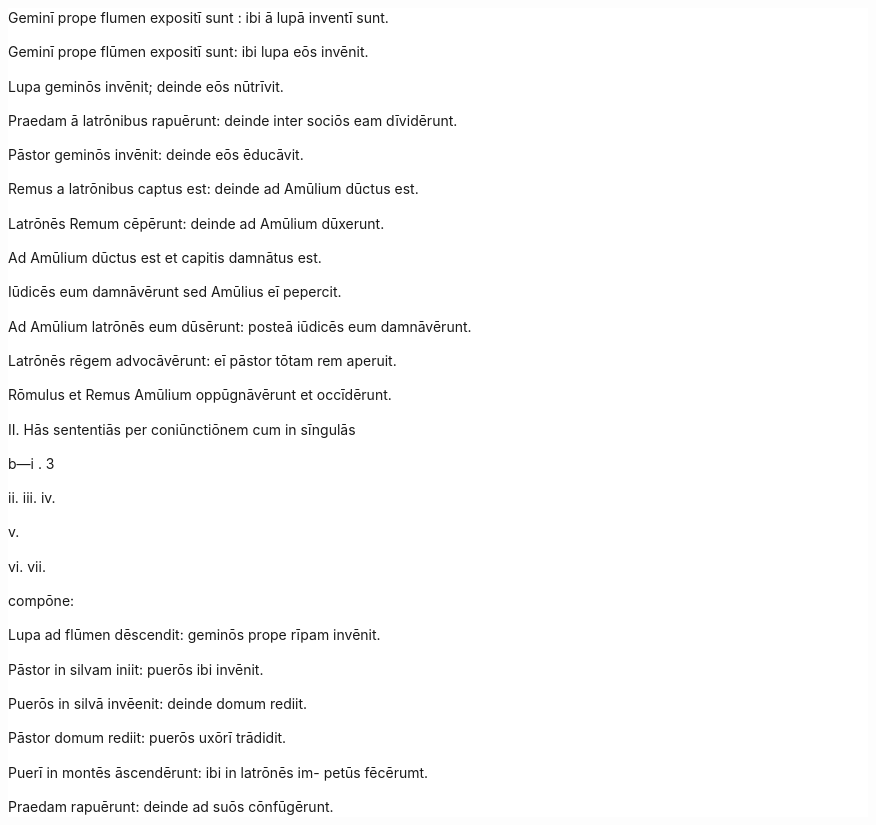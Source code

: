 Geminī prope flumen expositī sunt : ibi ā lupā
inventī sunt.

Geminī prope flūmen expositī sunt: ibi lupa eōs
invēnit.

Lupa geminōs invēnit; deinde eōs nūtrīvit.

Praedam ā latrōnibus rapuērunt: deinde inter sociōs
eam dīvidērunt.

Pāstor geminōs invēnit: deinde eōs ēducāvit.

Remus a latrōnibus captus est: deinde ad Amūlium
dūctus est.

Latrōnēs Remum cēpērunt: deinde ad Amūlium
dūxerunt.

Ad Amūlium dūctus est et capitis damnātus est.

Iūdicēs eum damnāvērunt sed Amūlius eī pepercit.

Ad Amūlium latrōnēs eum dūsērunt: posteā iūdicēs
eum damnāvērunt.

Latrōnēs rēgem advocāvērunt: eī pāstor tōtam rem
aperuit.

Rōmulus et Remus Amūlium oppūgnāvērunt et
occīdērunt.

II. Hās sententiās per coniūnctiōnem cum in sīngulās

b—i .
3

ii.
iii.
iv.

v.

vi.
vii.

compōne:

Lupa ad flūmen dēscendit: geminōs prope rīpam
invēnit.

Pāstor in silvam iniit: puerōs ibi invēnit.

Puerōs in silvā invēenit: deinde domum rediit.

Pāstor domum rediit: puerōs uxōrī trādidit.

Puerī in montēs āscendērunt: ibi in latrōnēs im-
petūs fēcērumt.

Praedam rapuērunt: deinde ad suōs cōnfūgērunt.
